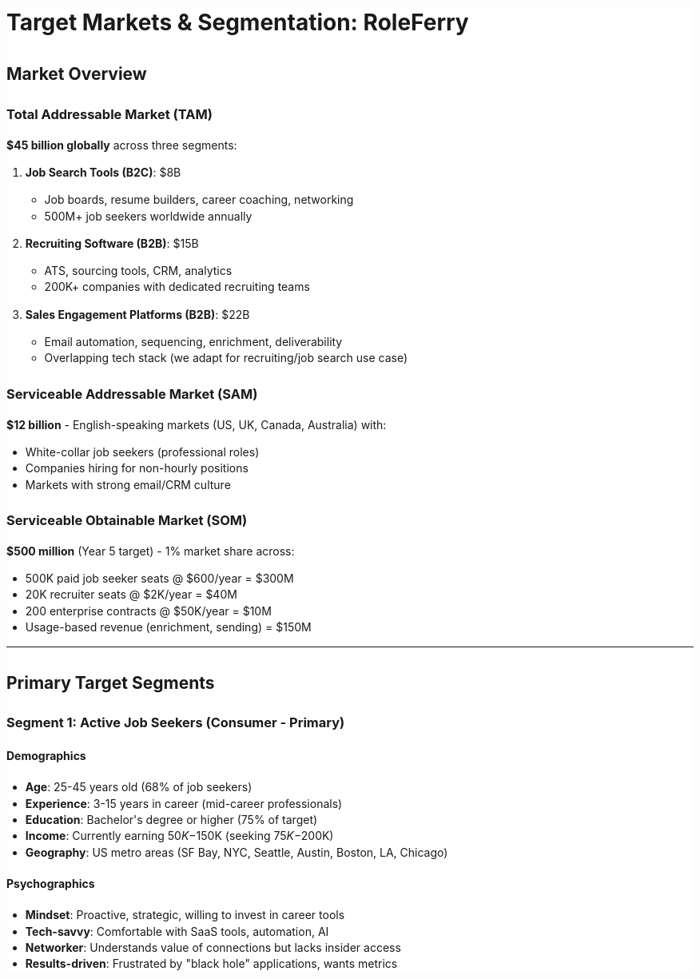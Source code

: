 # Target Markets & Segmentation: RoleFerry

## Market Overview

### Total Addressable Market (TAM)
**$45 billion globally** across three segments:

1. **Job Search Tools (B2C)**: $8B
   - Job boards, resume builders, career coaching, networking
   - 500M+ job seekers worldwide annually
   
2. **Recruiting Software (B2B)**: $15B
   - ATS, sourcing tools, CRM, analytics
   - 200K+ companies with dedicated recruiting teams
   
3. **Sales Engagement Platforms (B2B)**: $22B
   - Email automation, sequencing, enrichment, deliverability
   - Overlapping tech stack (we adapt for recruiting/job search use case)

### Serviceable Addressable Market (SAM)
**$12 billion** - English-speaking markets (US, UK, Canada, Australia) with:
- White-collar job seekers (professional roles)
- Companies hiring for non-hourly positions
- Markets with strong email/CRM culture

### Serviceable Obtainable Market (SOM)
**$500 million** (Year 5 target) - 1% market share across:
- 500K paid job seeker seats @ $600/year = $300M
- 20K recruiter seats @ $2K/year = $40M
- 200 enterprise contracts @ $50K/year = $10M
- Usage-based revenue (enrichment, sending) = $150M

---

## Primary Target Segments

### Segment 1: Active Job Seekers (Consumer - Primary)

#### Demographics
- **Age**: 25-45 years old (68% of job seekers)
- **Experience**: 3-15 years in career (mid-career professionals)
- **Education**: Bachelor's degree or higher (75% of target)
- **Income**: Currently earning $50K-$150K (seeking $75K-$200K)
- **Geography**: US metro areas (SF Bay, NYC, Seattle, Austin, Boston, LA, Chicago)

#### Psychographics
- **Mindset**: Proactive, strategic, willing to invest in career tools
- **Tech-savvy**: Comfortable with SaaS tools, automation, AI
- **Networker**: Understands value of connections but lacks insider access
- **Results-driven**: Frustrated by "black hole" applications, wants metrics
